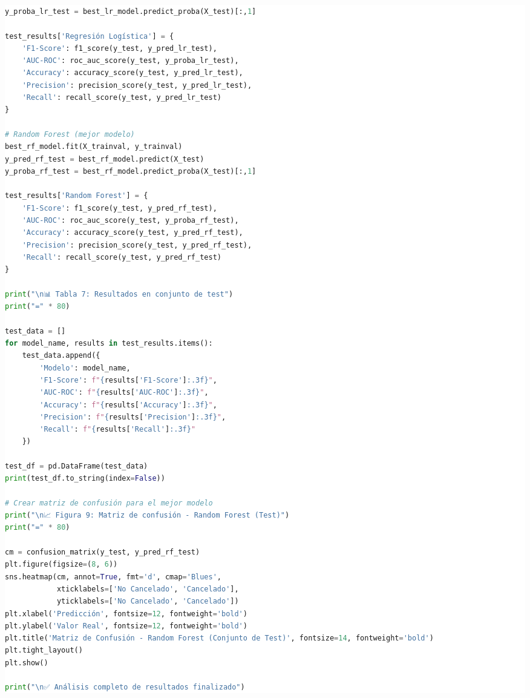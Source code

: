 ```python
y_proba_lr_test = best_lr_model.predict_proba(X_test)[:,1]

test_results['Regresión Logística'] = {
    'F1-Score': f1_score(y_test, y_pred_lr_test),
    'AUC-ROC': roc_auc_score(y_test, y_proba_lr_test),
    'Accuracy': accuracy_score(y_test, y_pred_lr_test),
    'Precision': precision_score(y_test, y_pred_lr_test),
    'Recall': recall_score(y_test, y_pred_lr_test)
}

# Random Forest (mejor modelo)
best_rf_model.fit(X_trainval, y_trainval)
y_pred_rf_test = best_rf_model.predict(X_test)
y_proba_rf_test = best_rf_model.predict_proba(X_test)[:,1]

test_results['Random Forest'] = {
    'F1-Score': f1_score(y_test, y_pred_rf_test),
    'AUC-ROC': roc_auc_score(y_test, y_proba_rf_test),
    'Accuracy': accuracy_score(y_test, y_pred_rf_test),
    'Precision': precision_score(y_test, y_pred_rf_test),
    'Recall': recall_score(y_test, y_pred_rf_test)
}

print("\n📊 Tabla 7: Resultados en conjunto de test")
print("=" * 80)

test_data = []
for model_name, results in test_results.items():
    test_data.append({
        'Modelo': model_name,
        'F1-Score': f"{results['F1-Score']:.3f}",
        'AUC-ROC': f"{results['AUC-ROC']:.3f}",
        'Accuracy': f"{results['Accuracy']:.3f}",
        'Precision': f"{results['Precision']:.3f}",
        'Recall': f"{results['Recall']:.3f}"
    })

test_df = pd.DataFrame(test_data)
print(test_df.to_string(index=False))

# Crear matriz de confusión para el mejor modelo
print("\n📈 Figura 9: Matriz de confusión - Random Forest (Test)")
print("=" * 80)

cm = confusion_matrix(y_test, y_pred_rf_test)
plt.figure(figsize=(8, 6))
sns.heatmap(cm, annot=True, fmt='d', cmap='Blues', 
            xticklabels=['No Cancelado', 'Cancelado'],
            yticklabels=['No Cancelado', 'Cancelado'])
plt.xlabel('Predicción', fontsize=12, fontweight='bold')
plt.ylabel('Valor Real', fontsize=12, fontweight='bold')
plt.title('Matriz de Confusión - Random Forest (Conjunto de Test)', fontsize=14, fontweight='bold')
plt.tight_layout()
plt.show()

print("\n✅ Análisis completo de resultados finalizado")
```
